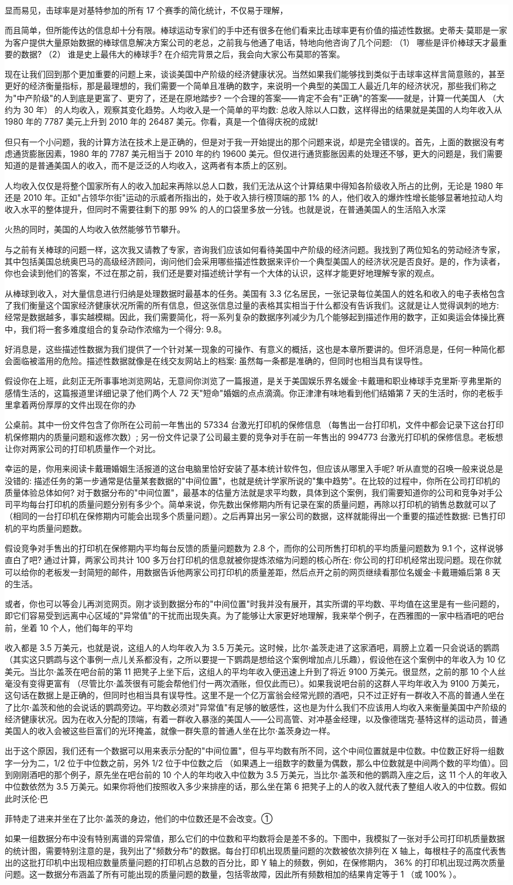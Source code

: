 显而易见，击球率是对基特参加的所有 17 个赛季的简化统计，不仅易于理解，

而且简单，但所能传达的信息却十分有限。棒球运动专家们的手中还有很多在他们看来比击球率更有价值的描述性数据。史蒂夫·莫耶是一家为客户提供大量原始数据的棒球信息解决方案公司的老总，之前我与他通了电话，特地向他咨询了几个问题: （1） 哪些是评价棒球天才最重要的数据? （2） 谁是史上最伟大的棒球手? 在介绍完背景之后，我会向大家公布莫耶的答案。

现在让我们回到那个更加重要的问题上来，谈谈美国中产阶级的经济健康状况。当然如果我们能够找到类似于击球率这样言简意赅的，甚至更好的经济衡量指标，那是最理想的，我们需要一个简单且准确的数字，来说明一个典型的美国工人最近几年的经济状况，那些我们称之为"中产阶级"的人到底是更富了、更穷了，还是在原地踏步? 一个合理的答案——肯定不会有"正确"的答案——就是，计算一代美国人 （大约为 30 年） 的人均收入，观察其变化趋势。人均收入是一个简单的平均数: 总收入除以人口数，这样得出的结果就是美国的人均年收入从 1980 年的 7787 美元上升到 2010 年的 26487 美元。你看，真是一个值得庆祝的成就!

但只有一个小问题，我的计算方法在技术上是正确的，但是对于我一开始提出的那个问题来说，却是完全错误的。首先，上面的数据没有考虑通货膨胀因素，1980 年的 7787 美元相当于 2010 年的约 19600 美元。但仅进行通货膨胀因素的处理还不够，更大的问题是，我们需要知道的是普通美国人的收入，而不是泛泛的人均收入，这两者有本质上的区别。

人均收入仅仅是将整个国家所有人的收入加起来再除以总人口数，我们无法从这个计算结果中得知各阶级收入所占的比例，无论是 1980 年还是 2010 年。正如"占领华尔街"运动的示威者所指出的，处于收入排行榜顶端的那  $1\%$  的人，他们收入的爆炸性增长能够显著地拉动人均收入水平的整体提升，但同时不需要往剩下的那  $99\%$  的人的口袋里多放一分钱。也就是说，在普通美国人的生活陷入水深

火热的同时，美国的人均收入依然能够节节攀升。

与之前有关棒球的问题一样，这次我又请教了专家，咨询我们应该如何看待美国中产阶级的经济问题。我找到了两位知名的劳动经济专家，其中包括美国总统奥巴马的高级经济顾问，询问他们会采用哪些描述性数据来评价一个典型美国人的经济状况是否良好。是的，作为读者，你也会读到他们的答案，不过在那之前，我们还是要对描述统计学有一个大体的认识，这样才能更好地理解专家的观点。

从棒球到收入，对大量信息进行归纳是处理数据时最基本的任务。美国有 3.3 亿名居民，一张记录每位美国人的姓名和收入的电子表格包含了我们衡量这个国家经济健康状况所需的所有信息，但这张信息过量的表格其实相当于什么都没有告诉我们。这就是让人觉得讽刺的地方: 经常是数据越多，事实越模糊。因此，我们需要简化，将一系列复杂的数据序列减少为几个能够起到描述作用的数字，正如奥运会体操比赛中，我们将一套多难度组合的复杂动作浓缩为一个得分: 9.8。

好消息是，这些描述性数据为我们提供了一个针对某一现象的可操作、有意义的概括，这也是本章所要讲的。但坏消息是，任何一种简化都会面临被滥用的危险。描述性数据就像是在线交友网站上的档案: 虽然每一条都是准确的，但同时也相当具有误导性。

假设你在上班，此刻正无所事事地浏览网站，无意间你浏览了一篇报道，是关于美国娱乐界名媛金·卡戴珊和职业棒球手克里斯·亨弗里斯的感情生活的，这篇报道里详细记录了他们两个人 72 天"短命"婚姻的点点滴滴。你正津津有味地看到他们结婚第 7 天的生活时，你的老板手里拿着两份厚厚的文件出现在你的办

公桌前。其中一份文件包含了你所在公司前一年售出的 57334 台激光打印机的保修信息 （每售出一台打印机，文件中都会记录下这台打印机保修期内的质量问题和返修次数）; 另一份文件记录了公司最主要的竞争对手在前一年售出的 994773 台激光打印机的保修信息。老板想让你对两家公司的打印机质量作一个对比。

幸运的是，你用来阅读卡戴珊婚姻生活报道的这台电脑里恰好安装了基本统计软件包，但应该从哪里入手呢? 听从直觉的召唤一般来说总是没错的: 描述任务的第一步通常是估量某套数据的"中间位置"，也就是统计学家所说的"集中趋势"。在比较的过程中，你所在公司打印机的质量体验总体如何? 对于数据分布的"中间位置"，最基本的估量方法就是求平均数，具体到这个案例，我们需要知道你的公司和竞争对手公司平均每台打印机的质量问题分别有多少个。简单来说，你先数出保修期内所有记录在案的质量问题，再除以打印机的销售总数就可以了 （相同的一台打印机在保修期内可能会出现多个质量问题）。之后再算出另一家公司的数据，这样就能得出一个重要的描述性数据: 已售打印机的平均质量问题数。

假设竞争对手售出的打印机在保修期内平均每台反馈的质量问题数为 2.8 个，而你的公司所售打印机的平均质量问题数为 9.1 个，这样说够直白了吧? 通过计算，两家公司共计 100 多万台打印机的信息就被你提炼浓缩为问题的核心所在: 你公司的打印机经常出现问题。现在你就可以给你的老板发一封简短的邮件，用数据告诉他两家公司打印机的质量差距，然后点开之前的网页继续看那位名媛金·卡戴珊婚后第 8 天的生活。

或者，你也可以等会儿再浏览网页。刚才谈到数据分布的"中间位置"时我并没有展开，其实所谓的平均数、平均值在这里是有一些问题的，即它们容易受到远离中心区域的"异常值"的干扰而出现失真。为了能够让大家更好地理解，我来举个例子，在西雅图的一家中档酒吧的吧台前，坐着 10 个人，他们每年的平均

收入都是 3.5 万美元，也就是说，这组人的人均年收入为 3.5 万美元。这时候，比尔·盖茨走进了这家酒吧，肩膀上立着一只会说话的鹦鹉 （其实这只鹦鹉与这个事例一点儿关系都没有，之所以要提一下鹦鹉是想给这个案例增加点儿乐趣），假设他在这个案例中的年收入为 10 亿美元。当比尔·盖茨在吧台前的第 11 把凳子上坐下后，这组人的平均年收入便迅速上升到了将近 9100 万美元。很显然，之前的那 10 个人丝毫没有变得更富有 （尽管比尔·盖茨很有可能会帮他们付一两次酒账，但仅此而已）。如果我说吧台前的这群人平均年收入为 9100 万美元，这句话在数据上是正确的，但同时也相当具有误导性。这里不是一个亿万富翁会经常光顾的酒吧，只不过正好有一群收入不高的普通人坐在了比尔·盖茨和他的会说话的鹦鹉旁边。平均数必须对"异常值"有足够的敏感性，这也是为什么我们不应该用人均收入来衡量美国中产阶级的经济健康状况。因为在收入分配的顶端，有着一群收入暴涨的美国人——公司高管、对冲基金经理，以及像德瑞克·基特这样的运动员，普通美国人的收入会被这些巨富们的光环掩盖，就像一群失意的普通人坐在比尔·盖茨身边一样。

出于这个原因，我们还有一个数据可以用来表示分配的"中间位置"，但与平均数有所不同，这个中间位置就是中位数。中位数正好将一组数字一分为二，1/2 位于中位数之前，另外 1/2 位于中位数之后 （如果遇上一组数字的数量为偶数，那么中位数就是中间两个数的平均值）。回到刚刚酒吧的那个例子，原先坐在吧台前的 10 个人的年均收入中位数为 3.5 万美元，当比尔·盖茨和他的鹦鹉入座之后，这 11 个人的年收入中位数依然为 3.5 万美元。如果你将他们按照收入多少来排座的话，那么坐在第 6 把凳子上的人的收入就代表了整组人收入的中位数。假如此时沃伦·巴

菲特走了进来并坐在了比尔·盖茨的身边，他们的中位数还是不会改变。①

如果一组数据分布中没有特别离谱的异常值，那么它们的中位数和平均数将会是差不多的。下图中，我模拟了一张对手公司打印机质量数据的统计图，需要特别注意的是，我列出了"频数分布"的数据。每台打印机出现质量问题的次数被依次排列在 X 轴上，每根柱子的高度代表售出的这批打印机中出现相应数量质量问题的打印机占总数的百分比，即 Y 轴上的频数，例如，在保修期内，  $36\%$  的打印机出现过两次质量问题。这一数据分布涵盖了所有可能出现的质量问题的数量，包括零故障，因此所有频数相加的结果肯定等于 1 （或  $100\%$  ）。
